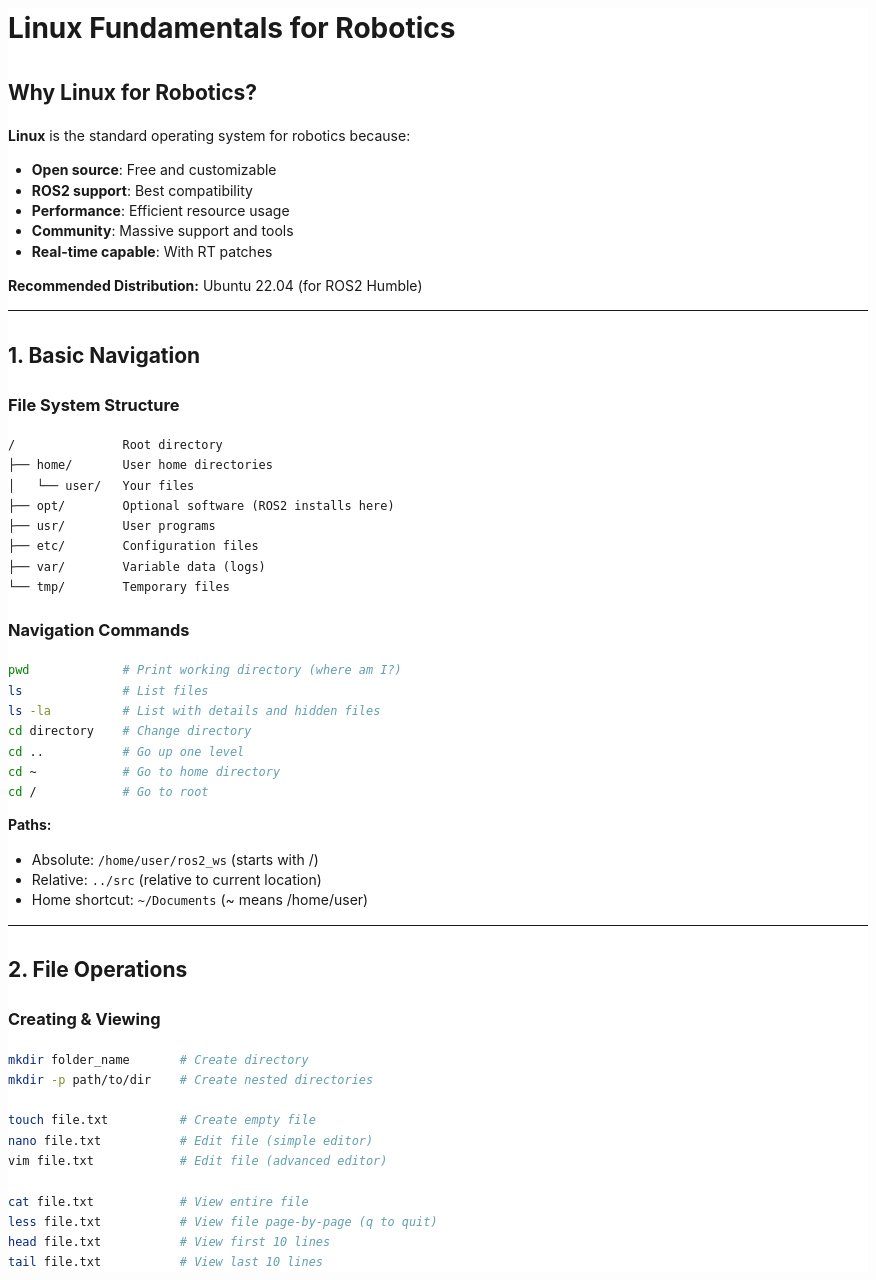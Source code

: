 # Linux Fundamentals for Robotics

## Why Linux for Robotics?

**Linux** is the standard operating system for robotics because:
- **Open source**: Free and customizable
- **ROS2 support**: Best compatibility
- **Performance**: Efficient resource usage
- **Community**: Massive support and tools
- **Real-time capable**: With RT patches

**Recommended Distribution:** Ubuntu 22.04 (for ROS2 Humble)

---

## 1. Basic Navigation

### File System Structure
```
/               Root directory
├── home/       User home directories
│   └── user/   Your files
├── opt/        Optional software (ROS2 installs here)
├── usr/        User programs
├── etc/        Configuration files
├── var/        Variable data (logs)
└── tmp/        Temporary files
```

### Navigation Commands
```bash
pwd             # Print working directory (where am I?)
ls              # List files
ls -la          # List with details and hidden files
cd directory    # Change directory
cd ..           # Go up one level
cd ~            # Go to home directory
cd /            # Go to root
```

**Paths:**
- Absolute: `/home/user/ros2_ws` (starts with /)
- Relative: `../src` (relative to current location)
- Home shortcut: `~/Documents` (~ means /home/user)

---

## 2. File Operations

### Creating & Viewing
```bash
mkdir folder_name       # Create directory
mkdir -p path/to/dir    # Create nested directories

touch file.txt          # Create empty file
nano file.txt           # Edit file (simple editor)
vim file.txt            # Edit file (advanced editor)

cat file.txt            # View entire file
less file.txt           # View file page-by-page (q to quit)
head file.txt           # View first 10 lines
tail file.txt           # View last 10 lines
```